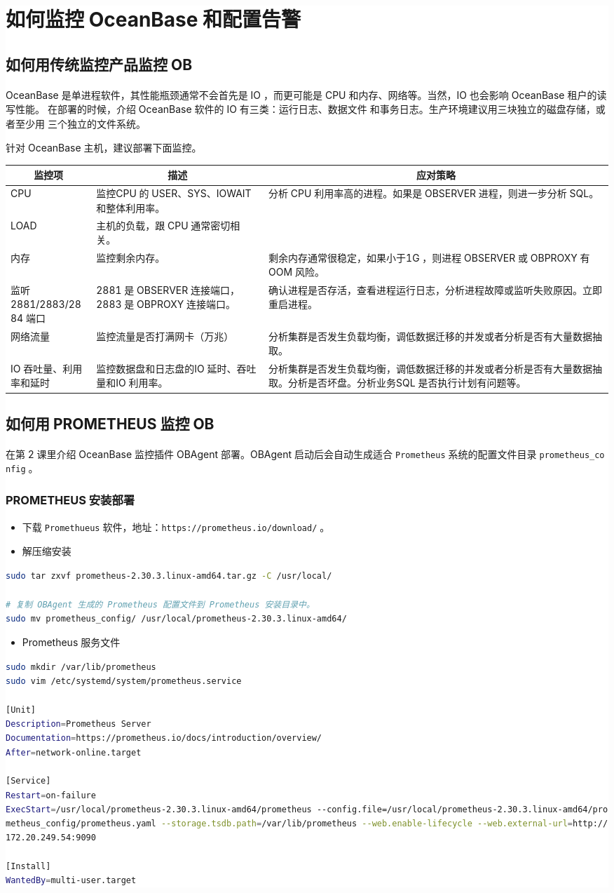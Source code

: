 # 如何监控 OceanBase 和配置告警

## 如何用传统监控产品监控 OB

OceanBase 是单进程软件，其性能瓶颈通常不会首先是 IO ，而更可能是 CPU 和内存、网络等。当然，IO 也会影响 OceanBase 租户的读写性能。
在部署的时候，介绍 OceanBase 软件的 IO 有三类：运行日志、数据文件 和事务日志。生产环境建议用三块独立的磁盘存储，或者至少用 三个独立的文件系统。

针对 OceanBase 主机，建议部署下面监控。

| 监控项                  | 描述                                        | 应对策略                                                           |
|----------------------|-------------------------------------------|----------------------------------------------------------------|
| CPU                  | 监控CPU 的 USER、SYS、IOWAIT 和整体利用率。           | 分析 CPU 利用率高的进程。如果是 OBSERVER 进程，则进一步分析 SQL。                     |
| LOAD                 | 主机的负载，跟 CPU 通常密切相关。                       |                                                                |
| 内存                   | 监控剩余内存。                                   | 剩余内存通常很稳定，如果小于1G ，则进程 OBSERVER 或 OBPROXY 有 OOM 风险。             |
| 监听 2881/2883/2884 端口 | 2881 是 OBSERVER 连接端口，2883 是 OBPROXY 连接端口。 | 确认进程是否存活，查看进程运行日志，分析进程故障或监听失败原因。立即重启进程。                        |
| 网络流量                 | 监控流量是否打满网卡（万兆）                            | 分析集群是否发生负载均衡，调低数据迁移的并发或者分析是否有大量数据抽取。                           |
| IO 吞吐量、利用率和延时        | 监控数据盘和日志盘的IO 延时、吞吐量和IO 利用率。               | 分析集群是否发生负载均衡，调低数据迁移的并发或者分析是否有大量数据抽取。分析是否坏盘。分析业务SQL 是否执行计划有问题等。 |


## 如何用 PROMETHEUS 监控 OB

在第 2 课里介绍 OceanBase 监控插件 OBAgent 部署。OBAgent 启动后会自动生成适合 `Prometheus` 系统的配置文件目录 `prometheus_config` 。

### PROMETHEUS 安装部署

+ 下载 `Promethueus` 软件，地址：`https://prometheus.io/download/` 。

+ 解压缩安装

```bash
sudo tar zxvf prometheus-2.30.3.linux-amd64.tar.gz -C /usr/local/

# 复制 OBAgent 生成的 Prometheus 配置文件到 Prometheus 安装目录中。
sudo mv prometheus_config/ /usr/local/prometheus-2.30.3.linux-amd64/

```

+ Prometheus 服务文件

```bash
sudo mkdir /var/lib/prometheus
sudo vim /etc/systemd/system/prometheus.service

[Unit]
Description=Prometheus Server
Documentation=https://prometheus.io/docs/introduction/overview/
After=network-online.target

[Service]
Restart=on-failure
ExecStart=/usr/local/prometheus-2.30.3.linux-amd64/prometheus --config.file=/usr/local/prometheus-2.30.3.linux-amd64/prometheus_config/prometheus.yaml --storage.tsdb.path=/var/lib/prometheus --web.enable-lifecycle --web.external-url=http://172.20.249.54:9090

[Install]
WantedBy=multi-user.target
```
